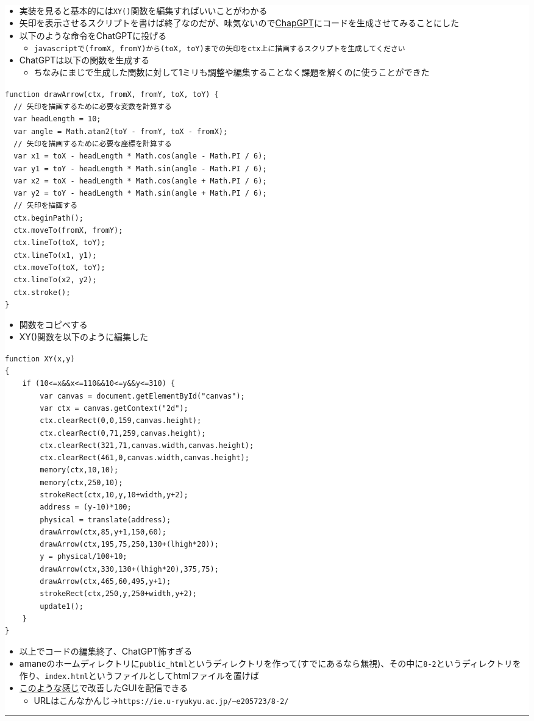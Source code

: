 - 実装を見ると基本的には`XY()`関数を編集すればいいことがわかる
- 矢印を表示させるスクリプトを書けば終了なのだが、味気ないので[ChapGPT](https://chat.openai.com/chat)にコードを生成させてみることにした
- 以下のような命令をChatGPTに投げる
  - `javascriptで(fromX, fromY)から(toX, toY)までの矢印をctx上に描画するスクリプトを生成してください`
- ChatGPTは以下の関数を生成する
  - ちなみにまじで生成した関数に対して1ミリも調整や編集することなく課題を解くのに使うことができた
```
function drawArrow(ctx, fromX, fromY, toX, toY) {
  // 矢印を描画するために必要な変数を計算する
  var headLength = 10;
  var angle = Math.atan2(toY - fromY, toX - fromX);
  // 矢印を描画するために必要な座標を計算する
  var x1 = toX - headLength * Math.cos(angle - Math.PI / 6);
  var y1 = toY - headLength * Math.sin(angle - Math.PI / 6);
  var x2 = toX - headLength * Math.cos(angle + Math.PI / 6);
  var y2 = toY - headLength * Math.sin(angle + Math.PI / 6);
  // 矢印を描画する
  ctx.beginPath();
  ctx.moveTo(fromX, fromY);
  ctx.lineTo(toX, toY);
  ctx.lineTo(x1, y1);
  ctx.moveTo(toX, toY);
  ctx.lineTo(x2, y2);
  ctx.stroke();
}
```
- 関数をコピペする
- XY()関数を以下のように編集した
```
function XY(x,y)
{
    if (10<=x&&x<=110&&10<=y&&y<=310) {
        var canvas = document.getElementById("canvas");
        var ctx = canvas.getContext("2d");
        ctx.clearRect(0,0,159,canvas.height);
        ctx.clearRect(0,71,259,canvas.height);
        ctx.clearRect(321,71,canvas.width,canvas.height);
        ctx.clearRect(461,0,canvas.width,canvas.height);
        memory(ctx,10,10);
        memory(ctx,250,10);
        strokeRect(ctx,10,y,10+width,y+2);
        address = (y-10)*100;
        physical = translate(address);
        drawArrow(ctx,85,y+1,150,60);
        drawArrow(ctx,195,75,250,130+(lhigh*20));
        y = physical/100+10;
        drawArrow(ctx,330,130+(lhigh*20),375,75);
        drawArrow(ctx,465,60,495,y+1);
        strokeRect(ctx,250,y,250+width,y+2);
        update1();
    }
}
```
- 以上でコードの編集終了、ChatGPT怖すぎる
- amaneのホームディレクトリに`public_html`というディレクトリを作って\(すでにあるなら無視\)、その中に`8-2`というディレクトリを作り、`index.html`というファイルとしてhtmlファイルを置けば
- [このような感じ](https://ie.u-ryukyu.ac.jp/~e205723/8-2/)で改善したGUIを配信できる
  - URLはこんなかんじ→`https://ie.u-ryukyu.ac.jp/~e205723/8-2/`

---